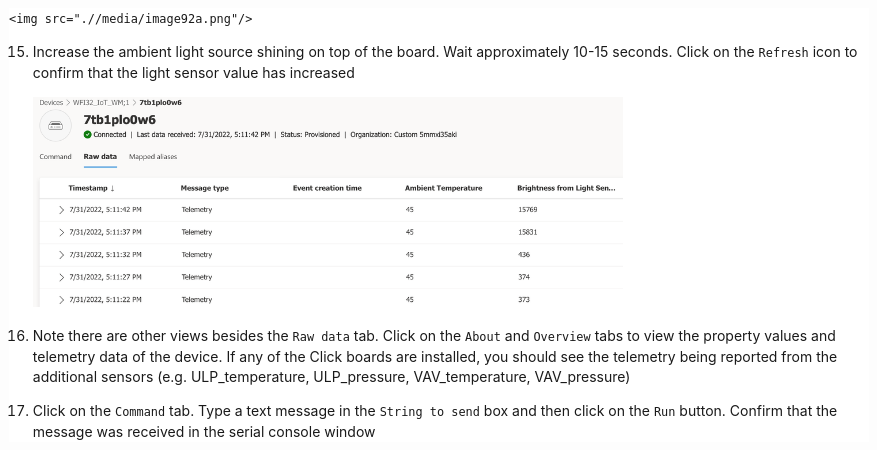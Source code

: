     <img src=".//media/image92a.png"/>

15. Increase the ambient light source shining on top of the board. Wait approximately 10-15 seconds.  Click on the `Refresh` icon to confirm that the light sensor value has increased

    <img src=".//media/image93a.png" style="width:5.in;height:2.18982in" alt="A screenshot of a cell phone Description automatically generated" />

16. Note there are other views besides the `Raw data` tab. Click on the `About` and `Overview` tabs to view the property values and telemetry data of the device. If any of the Click boards are installed, you should see the telemetry being reported from the additional sensors (e.g. ULP_temperature, ULP_pressure, VAV_temperature, VAV_pressure)

17. Click on the `Command` tab. Type a text message in the `String to send` box and then click on the `Run` button. Confirm that the message was received in the serial console window
